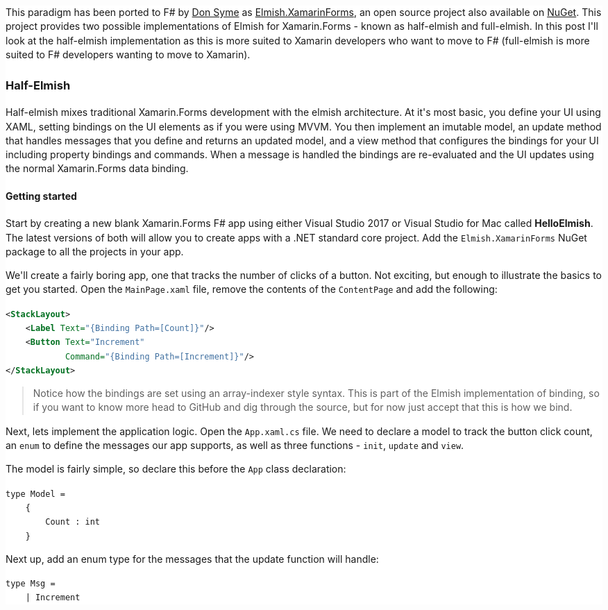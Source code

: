 </div>

This paradigm has been ported to F# by [Don Syme](https://twitter.com/dsyme) as [Elmish.XamarinForms](https://github.com/fsprojects/Elmish.XamarinForms), an open source project also available on [NuGet](https://www.nuget.org/packages/Elmish.XamarinForms). This project provides two possible implementations of Elmish for Xamarin.Forms - known as half-elmish and full-elmish. In this post I'll look at the half-elmish implementation as this is more suited to Xamarin developers who want to move to F# (full-elmish is more suited to F# developers wanting to move to Xamarin).

### Half-Elmish

Half-elmish mixes traditional Xamarin.Forms development with the elmish architecture. At it's most basic, you define your UI using XAML, setting bindings on the UI elements as if you were using MVVM. You then implement an imutable model, an update method that handles messages that you define and returns an updated model, and a view method that configures the bindings for your UI including property bindings and commands. When a message is handled the bindings are re-evaluated and the UI updates using the normal Xamarin.Forms data binding.

#### Getting started

Start by creating a new blank Xamarin.Forms F# app using either Visual Studio 2017 or Visual Studio for Mac called **HelloElmish**. The latest versions of both will allow you to create apps with a .NET standard core project. Add the `Elmish.XamarinForms` NuGet package to all the projects in your app.

We'll create a fairly boring app, one that tracks the number of clicks of a button. Not exciting, but enough to illustrate the basics to get you started. Open the `MainPage.xaml` file, remove the contents of the `ContentPage` and add the following:

```xml
<StackLayout>
    <Label Text="{Binding Path=[Count]}"/>
    <Button Text="Increment"
            Command="{Binding Path=[Increment]}"/>
</StackLayout>
```

> Notice how the bindings are set using an array-indexer style syntax. This is part of the Elmish implementation of binding, so if you want to know more head to GitHub and dig through the source, but for now just accept that this is how we bind.

Next, lets implement the application logic. Open the `App.xaml.cs` file. We need to declare a model to track the button click count, an `enum` to define the messages our app supports, as well as three functions - `init`, `update` and `view`.

The model is fairly simple, so declare this before the `App` class declaration:

```
type Model =
    {
        Count : int
    }
```

Next up, add an enum type for the messages that the update function will handle:

```
type Msg =
    | Increment
```

